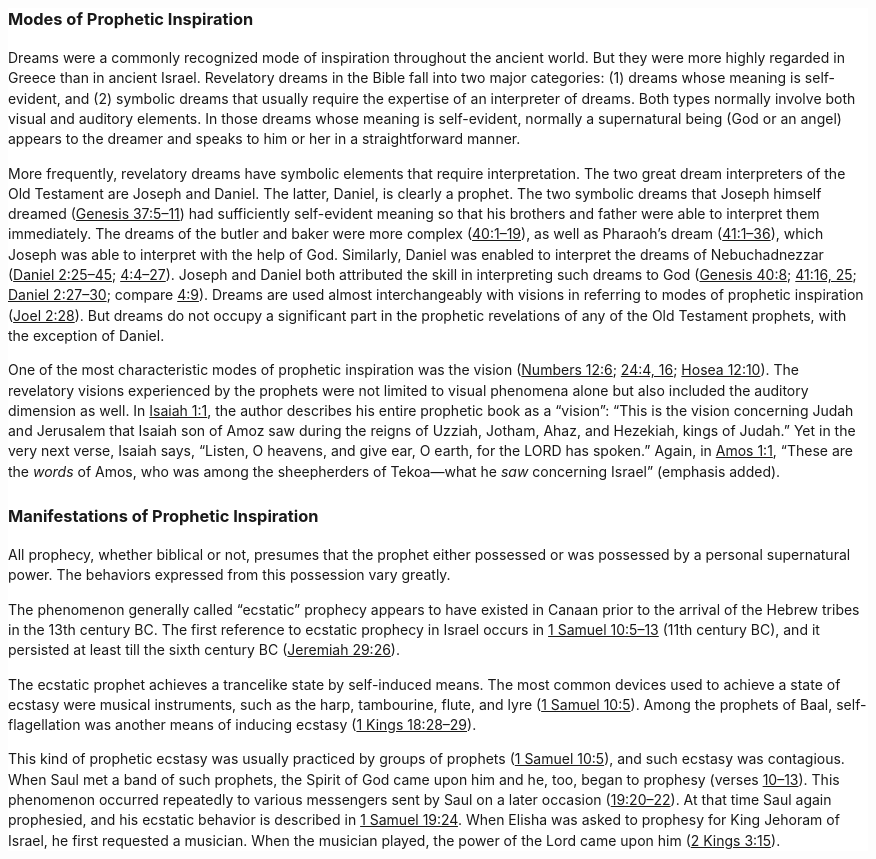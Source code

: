 ### Modes of Prophetic Inspiration

Dreams were a commonly recognized mode of inspiration throughout the ancient world. But they were more highly regarded in Greece than in ancient Israel. Revelatory dreams in the Bible fall into two major categories: (1\) dreams whose meaning is self\-evident, and (2\) symbolic dreams that usually require the expertise of an interpreter of dreams. Both types normally involve both visual and auditory elements. In those dreams whose meaning is self\-evident, normally a supernatural being (God or an angel) appears to the dreamer and speaks to him or her in a straightforward manner.

More frequently, revelatory dreams have symbolic elements that require interpretation. The two great dream interpreters of the Old Testament are Joseph and Daniel. The latter, Daniel, is clearly a prophet. The two symbolic dreams that Joseph himself dreamed ([Genesis 37:5–11](https://ref.ly/Gen37:5-Gen37:11)) had sufficiently self\-evident meaning so that his brothers and father were able to interpret them immediately. The dreams of the butler and baker were more complex ([40:1–19](https://ref.ly/Gen40:1-Gen40:19)), as well as Pharaoh’s dream ([41:1–36](https://ref.ly/Gen41:1-Gen41:36)), which Joseph was able to interpret with the help of God. Similarly, Daniel was enabled to interpret the dreams of Nebuchadnezzar ([Daniel 2:25–45](https://ref.ly/Dan2:25-Dan2:45); [4:4–27](https://ref.ly/Dan4:4-Dan4:27)). Joseph and Daniel both attributed the skill in interpreting such dreams to God ([Genesis 40:8](https://ref.ly/Gen40:8); [41:16, 25](https://ref.ly/Gen41:16,Gen41:25); [Daniel 2:27–30](https://ref.ly/Dan2:27-Dan2:30); compare [4:9](https://ref.ly/Dan4:9)). Dreams are used almost interchangeably with visions in referring to modes of prophetic inspiration ([Joel 2:28](https://ref.ly/Joel2:28)). But dreams do not occupy a significant part in the prophetic revelations of any of the Old Testament prophets, with the exception of Daniel.

One of the most characteristic modes of prophetic inspiration was the vision ([Numbers 12:6](https://ref.ly/Num12:6); [24:4, 16](https://ref.ly/Num24:4,Num24:16); [Hosea 12:10](https://ref.ly/Hos12:10)). The revelatory visions experienced by the prophets were not limited to visual phenomena alone but also included the auditory dimension as well. In [Isaiah 1:1](https://ref.ly/Isa1:1), the author describes his entire prophetic book as a “vision”: “This is the vision concerning Judah and Jerusalem that Isaiah son of Amoz saw during the reigns of Uzziah, Jotham, Ahaz, and Hezekiah, kings of Judah.” Yet in the very next verse, Isaiah says, “Listen, O heavens, and give ear, O earth, for the LORD has spoken.” Again, in [Amos 1:1](https://ref.ly/Amos1:1), “These are the *words* of Amos, who was among the sheepherders of Tekoa—what he *saw* concerning Israel” (emphasis added).

### Manifestations of Prophetic Inspiration

All prophecy, whether biblical or not, presumes that the prophet either possessed or was possessed by a personal supernatural power. The behaviors expressed from this possession vary greatly.

The phenomenon generally called “ecstatic” prophecy appears to have existed in Canaan prior to the arrival of the Hebrew tribes in the 13th century BC. The first reference to ecstatic prophecy in Israel occurs in [1 Samuel 10:5–13](https://ref.ly/1Sam10:5-1Sam10:13) (11th century BC), and it persisted at least till the sixth century BC ([Jeremiah 29:26](https://ref.ly/Jer29:26)).

The ecstatic prophet achieves a trancelike state by self\-induced means. The most common devices used to achieve a state of ecstasy were musical instruments, such as the harp, tambourine, flute, and lyre ([1 Samuel 10:5](https://ref.ly/1Sam10:5)). Among the prophets of Baal, self\-flagellation was another means of inducing ecstasy ([1 Kings 18:28–29](https://ref.ly/1Kgs18:28-1Kgs18:29)).

This kind of prophetic ecstasy was usually practiced by groups of prophets ([1 Samuel 10:5](https://ref.ly/1Sam10:5)), and such ecstasy was contagious. When Saul met a band of such prophets, the Spirit of God came upon him and he, too, began to prophesy (verses [10–13](https://ref.ly/1Sam10:10-1Sam10:13)). This phenomenon occurred repeatedly to various messengers sent by Saul on a later occasion ([19:20–22](https://ref.ly/1Sam19:20-1Sam19:22)). At that time Saul again prophesied, and his ecstatic behavior is described in [1 Samuel 19:24](https://ref.ly/1Sam19:24). When Elisha was asked to prophesy for King Jehoram of Israel, he first requested a musician. When the musician played, the power of the Lord came upon him ([2 Kings 3:15](https://ref.ly/2Kgs3:15)).
